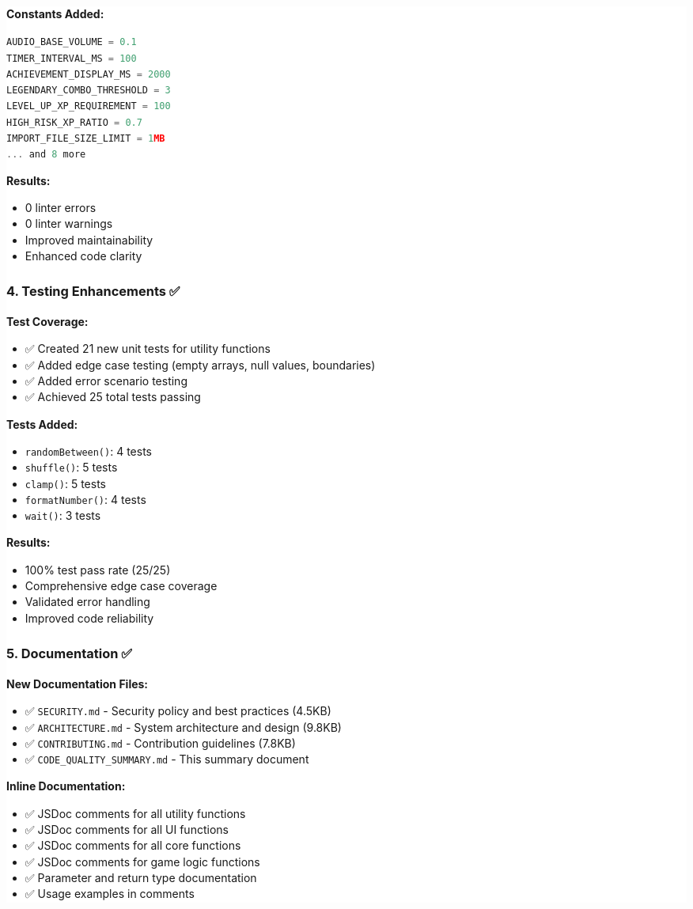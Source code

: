 **Constants Added:**
```javascript
AUDIO_BASE_VOLUME = 0.1
TIMER_INTERVAL_MS = 100
ACHIEVEMENT_DISPLAY_MS = 2000
LEGENDARY_COMBO_THRESHOLD = 3
LEVEL_UP_XP_REQUIREMENT = 100
HIGH_RISK_XP_RATIO = 0.7
IMPORT_FILE_SIZE_LIMIT = 1MB
... and 8 more
```

**Results:**
- 0 linter errors
- 0 linter warnings
- Improved maintainability
- Enhanced code clarity

### 4. Testing Enhancements ✅

**Test Coverage:**
- ✅ Created 21 new unit tests for utility functions
- ✅ Added edge case testing (empty arrays, null values, boundaries)
- ✅ Added error scenario testing
- ✅ Achieved 25 total tests passing

**Tests Added:**
- `randomBetween()`: 4 tests
- `shuffle()`: 5 tests
- `clamp()`: 5 tests
- `formatNumber()`: 4 tests
- `wait()`: 3 tests

**Results:**
- 100% test pass rate (25/25)
- Comprehensive edge case coverage
- Validated error handling
- Improved code reliability

### 5. Documentation ✅

**New Documentation Files:**
- ✅ `SECURITY.md` - Security policy and best practices (4.5KB)
- ✅ `ARCHITECTURE.md` - System architecture and design (9.8KB)
- ✅ `CONTRIBUTING.md` - Contribution guidelines (7.8KB)
- ✅ `CODE_QUALITY_SUMMARY.md` - This summary document

**Inline Documentation:**
- ✅ JSDoc comments for all utility functions
- ✅ JSDoc comments for all UI functions
- ✅ JSDoc comments for all core functions
- ✅ JSDoc comments for game logic functions
- ✅ Parameter and return type documentation
- ✅ Usage examples in comments
